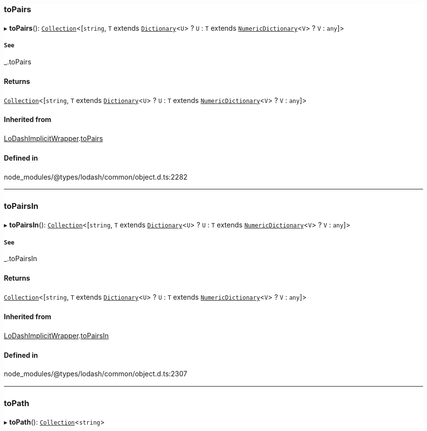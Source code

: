 ### toPairs

▸ **toPairs**(): [`Collection`](lodash.Collection.md)<[`string`, `T` extends
[`Dictionary`](lodash.Dictionary.md)<`U`\> ? `U` : `T` extends
[`NumericDictionary`](lodash.NumericDictionary.md)<`V`\> ? `V` : `any`]\>

**`See`**

\_.toPairs

#### Returns

[`Collection`](lodash.Collection.md)<[`string`, `T` extends
[`Dictionary`](lodash.Dictionary.md)<`U`\> ? `U` : `T` extends
[`NumericDictionary`](lodash.NumericDictionary.md)<`V`\> ? `V` : `any`]\>

#### Inherited from

[LoDashImplicitWrapper](lodash.LoDashImplicitWrapper.md).[toPairs](lodash.LoDashImplicitWrapper.md#topairs)

#### Defined in

node_modules/@types/lodash/common/object.d.ts:2282

---

### toPairsIn

▸ **toPairsIn**(): [`Collection`](lodash.Collection.md)<[`string`, `T` extends
[`Dictionary`](lodash.Dictionary.md)<`U`\> ? `U` : `T` extends
[`NumericDictionary`](lodash.NumericDictionary.md)<`V`\> ? `V` : `any`]\>

**`See`**

\_.toPairsIn

#### Returns

[`Collection`](lodash.Collection.md)<[`string`, `T` extends
[`Dictionary`](lodash.Dictionary.md)<`U`\> ? `U` : `T` extends
[`NumericDictionary`](lodash.NumericDictionary.md)<`V`\> ? `V` : `any`]\>

#### Inherited from

[LoDashImplicitWrapper](lodash.LoDashImplicitWrapper.md).[toPairsIn](lodash.LoDashImplicitWrapper.md#topairsin)

#### Defined in

node_modules/@types/lodash/common/object.d.ts:2307

---

### toPath

▸ **toPath**(): [`Collection`](lodash.Collection.md)<`string`\>
